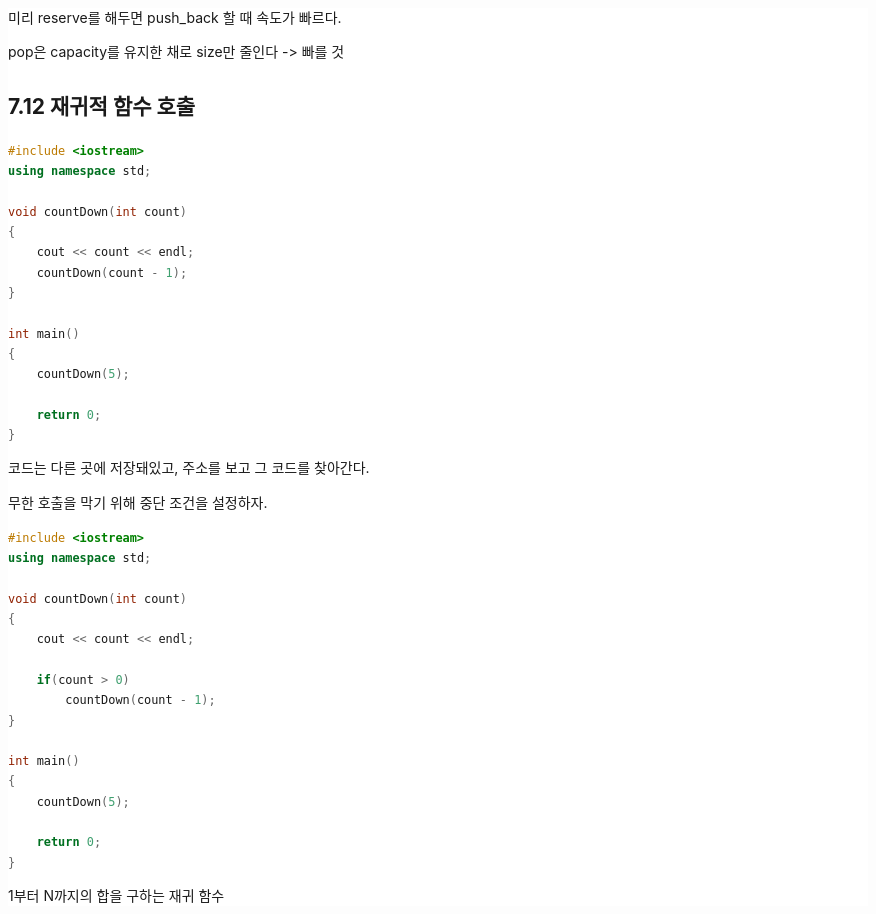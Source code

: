 미리 reserve를 해두면 push_back 할 때 속도가 빠르다.

pop은 capacity를 유지한 채로 size만 줄인다 -> 빠를 것





## 7.12 재귀적 함수 호출

```cpp
#include <iostream>
using namespace std;

void countDown(int count)
{
	cout << count << endl;
	countDown(count - 1);
}

int main()
{
	countDown(5);

	return 0;
}
```

코드는 다른 곳에 저장돼있고, 주소를 보고 그 코드를 찾아간다.



무한 호출을 막기 위해 중단 조건을 설정하자.

```cpp
#include <iostream>
using namespace std;

void countDown(int count)
{
	cout << count << endl;

	if(count > 0)
		countDown(count - 1);
}

int main()
{
	countDown(5);

	return 0;
}
```



1부터 N까지의 합을 구하는 재귀 함수
